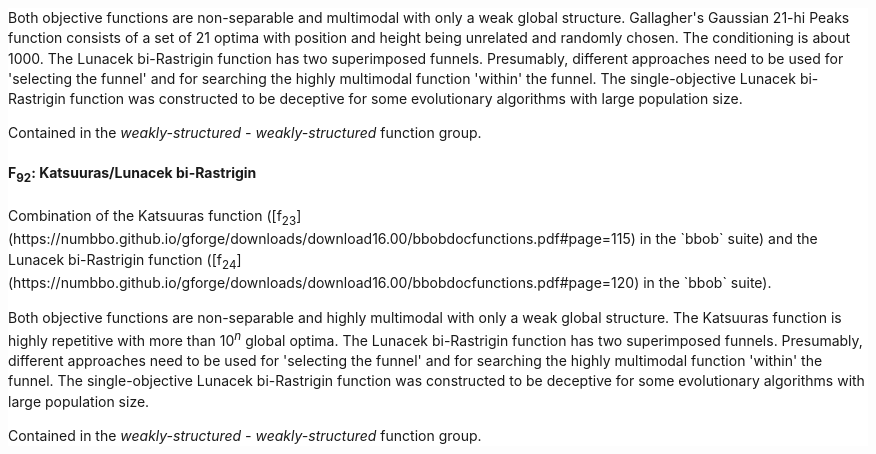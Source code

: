 Both objective functions are non-separable and multimodal with
only a weak global structure. Gallagher's Gaussian 21-hi Peaks
function consists of a set of 21 optima with position and height being
unrelated and randomly chosen. The conditioning is about 1000.
The Lunacek bi-Rastrigin function has two superimposed funnels. Presumably,
different approaches need to be used for 'selecting the funnel'
and for searching the highly multimodal function 'within' the funnel.
The single-objective Lunacek bi-Rastrigin function was constructed
to be deceptive for some evolutionary algorithms with large population size.

Contained in the *weakly-structured - weakly-structured* function group.

</div>

<div id="text-f92">
<h4><a name="F92"></a>F<sub>92</sub>: Katsuuras/Lunacek bi-Rastrigin</h4>
Combination of the Katsuuras function ([f<sub>23</sub>](https://numbbo.github.io/gforge/downloads/download16.00/bbobdocfunctions.pdf#page=115) in the `bbob` suite) and the
Lunacek bi-Rastrigin function ([f<sub>24</sub>](https://numbbo.github.io/gforge/downloads/download16.00/bbobdocfunctions.pdf#page=120) in the `bbob` suite).

Both objective functions are non-separable and highly multimodal with
only a weak global structure.
The Katsuuras function is highly repetitive with more than $10^n$
global optima.
The Lunacek bi-Rastrigin function has two superimposed funnels. Presumably,
different approaches need to be used for 'selecting the funnel'
and for searching the highly multimodal function 'within' the funnel.
The single-objective Lunacek bi-Rastrigin function was constructed
to be deceptive for some evolutionary algorithms with large population size.

Contained in the *weakly-structured - weakly-structured* function group.

</div>
